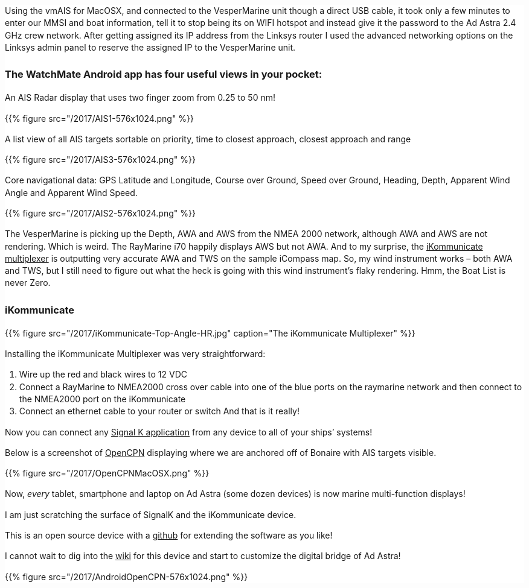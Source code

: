 Using the vmAIS for MacOSX, and connected to the VesperMarine unit though a direct USB cable, it took only a few minutes to enter our MMSI and boat information, tell it to stop being its on WIFI hotspot and instead give it the password to the Ad Astra 2.4 GHz crew network. After getting assigned its IP address from the Linksys router I used the advanced networking options on the Linksys admin panel to reserve the assigned IP to the VesperMarine unit.

### The WatchMate Android app has four useful views in your pocket:

An AIS Radar display that uses two finger zoom from 0.25 to 50 nm!

{{% figure src="/2017/AIS1-576x1024.png" %}}

A list view of all AIS targets sortable on priority, time to closest approach, closest approach and range

{{% figure src="/2017/AIS3-576x1024.png" %}}

Core navigational data: GPS Latitude and Longitude, Course over Ground, Speed over Ground, Heading, Depth, Apparent Wind Angle and Apparent Wind Speed.

{{% figure src="/2017/AIS2-576x1024.png" %}}

The VesperMarine is picking up the Depth, AWA and AWS from the NMEA 2000 network, although AWA and AWS are not rendering. Which is weird. The RayMarine i70 happily displays AWS but not AWA. And to my surprise, the [iKommunicate multiplexer](https://ikommunicate.com/description/) is outputting very accurate AWA and TWS on the sample iCompass map. So, my wind instrument works – both AWA and TWS, but I still need to figure out what the heck is going with this wind instrument’s flaky rendering. Hmm, the Boat List is never Zero.

### iKommunicate

{{% figure src="/2017/iKommunicate-Top-Angle-HR.jpg" caption="The  iKommunicate Multiplexer" %}}

Installing the iKommunicate Multiplexer was very straightforward:

1. Wire up the red and black wires to 12 VDC
2. Connect a RayMarine to NMEA2000 cross over cable into one of the blue ports on the raymarine network and then connect to the NMEA2000 port on the iKommunicate
3. Connect an ethernet cable to your router or switch
And that is it really!

Now you can connect any [Signal K application](http://signalk.org/) from any device to all of your ships’ systems!

Below is a screenshot of [OpenCPN](https://opencpn.org/) displaying where we are anchored off of Bonaire with AIS targets visible.

{{% figure src="/2017/OpenCPNMacOSX.png" %}}

Now, *every* tablet, smartphone and laptop on Ad Astra (some dozen devices) is now marine multi-function displays!

I am just scratching the surface of SignalK and the iKommunicate device.

This is an open source device with a [github](https://github.com/digitalyacht/ikommunicate) for extending the software as you like!

I cannot wait to dig into the [wiki](https://github.com/digitalyacht/ikommunicate/wiki/iKommunicate-Developer's-Guide-(SDK)) for this device and start to customize the digital bridge of Ad Astra!

{{% figure src="/2017/AndroidOpenCPN-576x1024.png" %}}